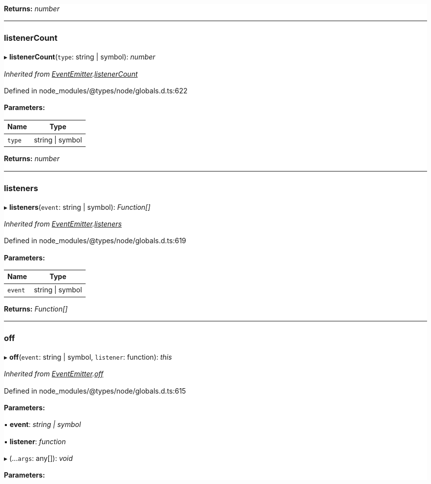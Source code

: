 **Returns:** *number*

___

###  listenerCount

▸ **listenerCount**(`type`: string | symbol): *number*

*Inherited from [EventEmitter](_node_modules__types_node_globals_d_.nodejs.eventemitter.md).[listenerCount](_node_modules__types_node_globals_d_.nodejs.eventemitter.md#listenercount)*

Defined in node_modules/@types/node/globals.d.ts:622

**Parameters:**

Name | Type |
------ | ------ |
`type` | string &#124; symbol |

**Returns:** *number*

___

###  listeners

▸ **listeners**(`event`: string | symbol): *Function[]*

*Inherited from [EventEmitter](_node_modules__types_node_globals_d_.nodejs.eventemitter.md).[listeners](_node_modules__types_node_globals_d_.nodejs.eventemitter.md#listeners)*

Defined in node_modules/@types/node/globals.d.ts:619

**Parameters:**

Name | Type |
------ | ------ |
`event` | string &#124; symbol |

**Returns:** *Function[]*

___

###  off

▸ **off**(`event`: string | symbol, `listener`: function): *this*

*Inherited from [EventEmitter](_node_modules__types_node_globals_d_.nodejs.eventemitter.md).[off](_node_modules__types_node_globals_d_.nodejs.eventemitter.md#off)*

Defined in node_modules/@types/node/globals.d.ts:615

**Parameters:**

▪ **event**: *string | symbol*

▪ **listener**: *function*

▸ (...`args`: any[]): *void*

**Parameters:**

